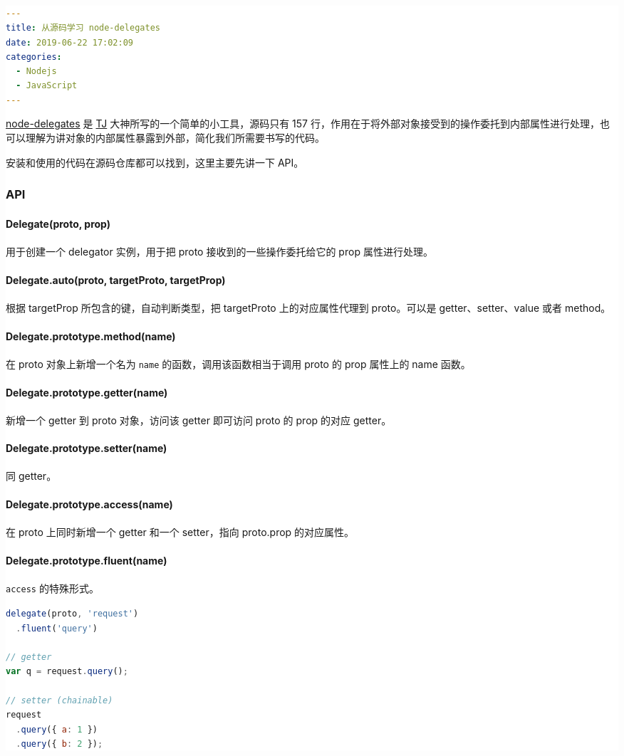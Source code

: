 ```yaml
---
title: 从源码学习 node-delegates
date: 2019-06-22 17:02:09
categories:
  - Nodejs
  - JavaScript
---
```


[node-delegates](<https://github.com/tj/node-delegates>) 是 [TJ](<https://github.com/tj>) 大神所写的一个简单的小工具，源码只有 157 行，作用在于将外部对象接受到的操作委托到内部属性进行处理，也可以理解为讲对象的内部属性暴露到外部，简化我们所需要书写的代码。

安装和使用的代码在源码仓库都可以找到，这里主要先讲一下 API。

### API

#### Delegate(proto, prop)

用于创建一个 delegator 实例，用于把 proto 接收到的一些操作委托给它的 prop 属性进行处理。

#### Delegate.auto(proto, targetProto, targetProp)

根据 targetProp 所包含的键，自动判断类型，把 targetProto 上的对应属性代理到 proto。可以是 getter、setter、value 或者 method。

#### Delegate.prototype.method(name)

在 proto 对象上新增一个名为 `name` 的函数，调用该函数相当于调用 proto 的 prop 属性上的 name 函数。

#### Delegate.prototype.getter(name)

新增一个 getter 到 proto 对象，访问该 getter 即可访问 proto 的 prop 的对应 getter。

#### Delegate.prototype.setter(name)

同 getter。



#### Delegate.prototype.access(name)

在 proto 上同时新增一个 getter 和一个 setter，指向 proto.prop 的对应属性。

#### Delegate.prototype.fluent(name)

`access` 的特殊形式。

```js
delegate(proto, 'request')
  .fluent('query')

// getter
var q = request.query();

// setter (chainable)
request
  .query({ a: 1 })
  .query({ b: 2 });
```
